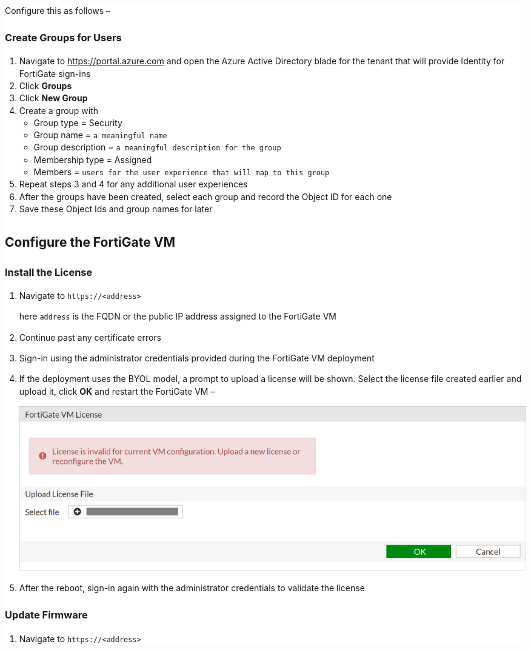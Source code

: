 Configure this as follows –

### Create Groups for Users

1. Navigate to https://portal.azure.com and open the Azure Active Directory blade for the
    tenant that will provide Identity for FortiGate sign-ins
2. Click **Groups**
3. Click **New Group**
4. Create a group with
    - Group type = Security
    - Group name = `a meaningful name`
    - Group description = `a meaningful description for the group`
    - Membership type = Assigned
    - Members = `users for the user experience that will map to this group`
5. Repeat steps 3 and 4 for any additional user experiences
6. After the groups have been created, select each group and record the Object ID for each one
7. Save these Object Ids and group names for later


## Configure the FortiGate VM

### Install the License

1. Navigate to `https://<address>`

    here `address` is the FQDN or the public IP address assigned to the FortiGate VM

2. Continue past any certificate errors
3. Sign-in using the administrator credentials provided during the FortiGate VM deployment
4. If the deployment uses the BYOL model, a prompt to upload a license will be shown. Select
    the license file created earlier and upload it, click **OK** and restart the FortiGate VM –

    ![Fortigate SSL VPN](license.png)

5. After the reboot, sign-in again with the administrator credentials to validate the license

### Update Firmware

1. Navigate to `https://<address>`
